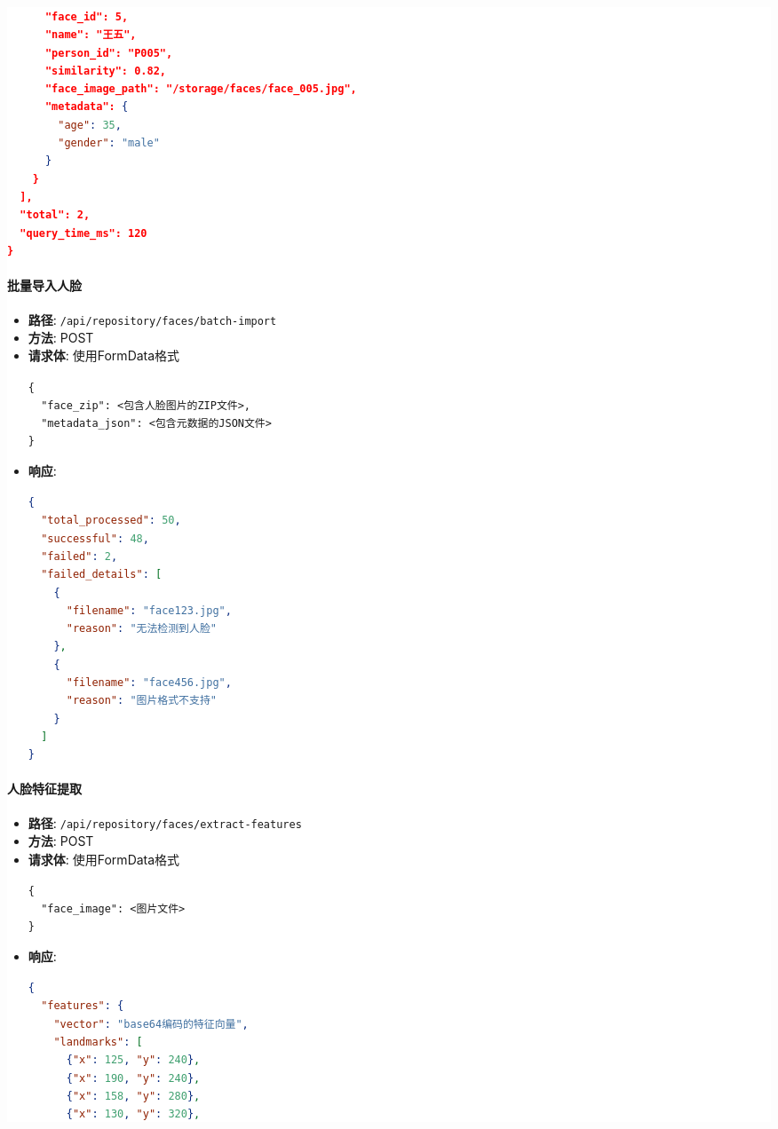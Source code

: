   ```json
        "face_id": 5,
        "name": "王五",
        "person_id": "P005",
        "similarity": 0.82,
        "face_image_path": "/storage/faces/face_005.jpg",
        "metadata": {
          "age": 35,
          "gender": "male"
        }
      }
    ],
    "total": 2,
    "query_time_ms": 120
  }
  ```

#### 批量导入人脸
- **路径**: `/api/repository/faces/batch-import`
- **方法**: POST
- **请求体**: 使用FormData格式
  ```
  {
    "face_zip": <包含人脸图片的ZIP文件>,
    "metadata_json": <包含元数据的JSON文件>
  }
  ```
- **响应**:
  ```json
  {
    "total_processed": 50,
    "successful": 48,
    "failed": 2,
    "failed_details": [
      {
        "filename": "face123.jpg",
        "reason": "无法检测到人脸"
      },
      {
        "filename": "face456.jpg",
        "reason": "图片格式不支持"
      }
    ]
  }
  ```

#### 人脸特征提取
- **路径**: `/api/repository/faces/extract-features`
- **方法**: POST
- **请求体**: 使用FormData格式
  ```
  {
    "face_image": <图片文件>
  }
  ```
- **响应**:
  ```json
  {
    "features": {
      "vector": "base64编码的特征向量",
      "landmarks": [
        {"x": 125, "y": 240},
        {"x": 190, "y": 240},
        {"x": 158, "y": 280},
        {"x": 130, "y": 320},
  ```